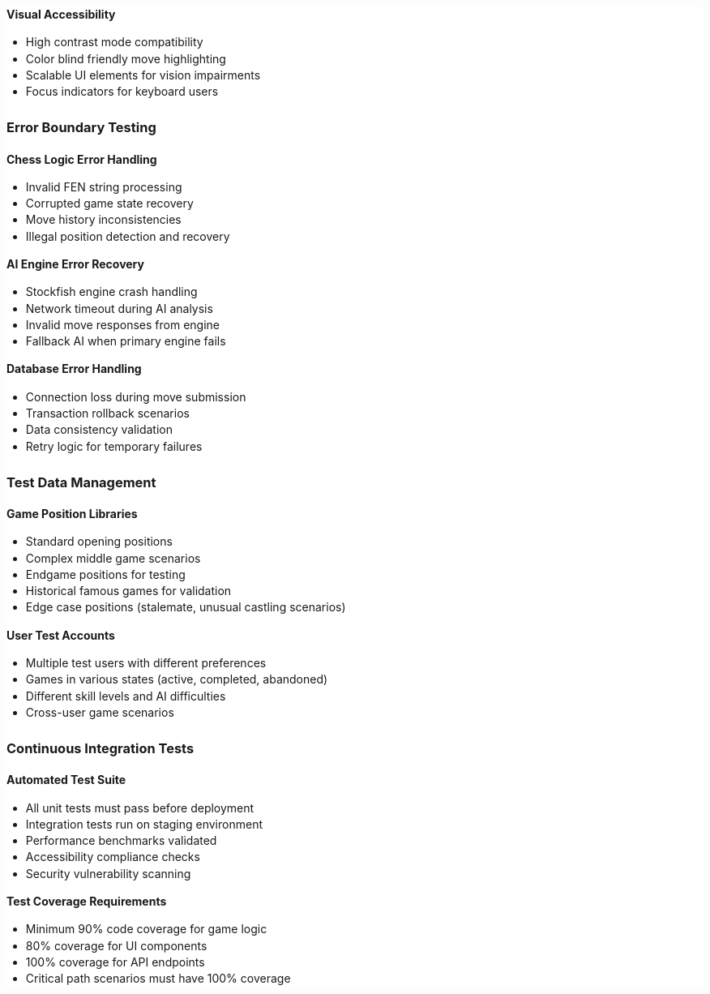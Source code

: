 **Visual Accessibility**
- High contrast mode compatibility
- Color blind friendly move highlighting
- Scalable UI elements for vision impairments
- Focus indicators for keyboard users

### Error Boundary Testing

**Chess Logic Error Handling**
- Invalid FEN string processing
- Corrupted game state recovery
- Move history inconsistencies
- Illegal position detection and recovery

**AI Engine Error Recovery**
- Stockfish engine crash handling
- Network timeout during AI analysis
- Invalid move responses from engine
- Fallback AI when primary engine fails

**Database Error Handling**
- Connection loss during move submission
- Transaction rollback scenarios
- Data consistency validation
- Retry logic for temporary failures

### Test Data Management

**Game Position Libraries**
- Standard opening positions
- Complex middle game scenarios
- Endgame positions for testing
- Historical famous games for validation
- Edge case positions (stalemate, unusual castling scenarios)

**User Test Accounts**
- Multiple test users with different preferences
- Games in various states (active, completed, abandoned)
- Different skill levels and AI difficulties
- Cross-user game scenarios

### Continuous Integration Tests

**Automated Test Suite**
- All unit tests must pass before deployment
- Integration tests run on staging environment
- Performance benchmarks validated
- Accessibility compliance checks
- Security vulnerability scanning

**Test Coverage Requirements**
- Minimum 90% code coverage for game logic
- 80% coverage for UI components
- 100% coverage for API endpoints
- Critical path scenarios must have 100% coverage
